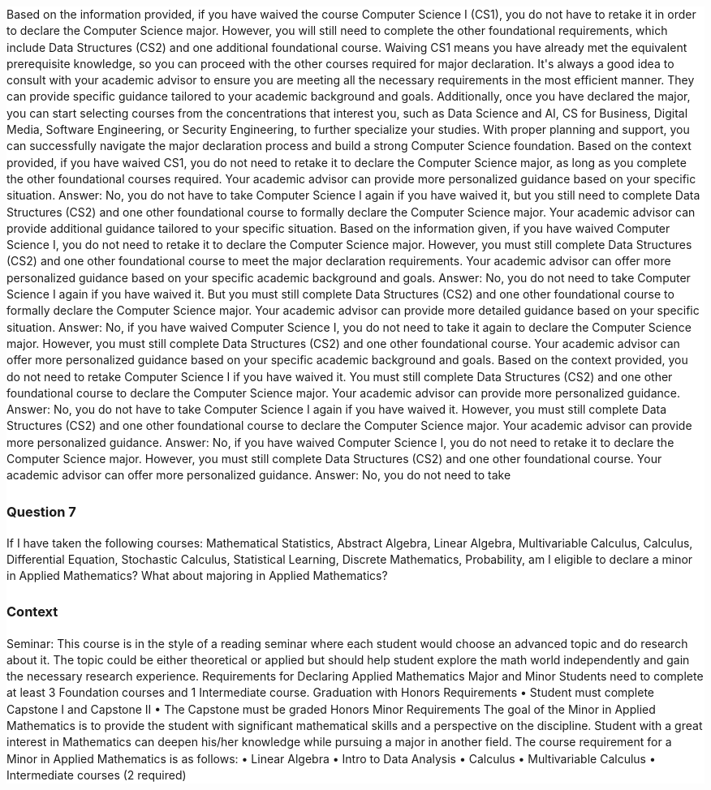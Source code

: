 Based on the information provided, if you have waived the course Computer Science I (CS1), you do not have to retake it in order to declare the Computer Science major. However, you will still need to complete the other foundational requirements, which include Data Structures (CS2) and one additional foundational course. Waiving CS1 means you have already met the equivalent prerequisite knowledge, so you can proceed with the other courses required for major declaration. It's always a good idea to consult with your academic advisor to ensure you are meeting all the necessary requirements in the most efficient manner. They can provide specific guidance tailored to your academic background and goals. Additionally, once you have declared the major, you can start selecting courses from the concentrations that interest you, such as Data Science and AI, CS for Business, Digital Media, Software Engineering, or Security Engineering, to further specialize your studies. With proper planning and support, you can successfully navigate the major declaration process and build a strong Computer Science foundation. Based on the context provided, if you have waived CS1, you do not need to retake it to declare the Computer Science major, as long as you complete the other foundational courses required. Your academic advisor can provide more personalized guidance based on your specific situation. Answer: No, you do not have to take Computer Science I again if you have waived it, but you still need to complete Data Structures (CS2) and one other foundational course to formally declare the Computer Science major. Your academic advisor can provide additional guidance tailored to your specific situation. Based on the information given, if you have waived Computer Science I, you do not need to retake it to declare the Computer Science major. However, you must still complete Data Structures (CS2) and one other foundational course to meet the major declaration requirements. Your academic advisor can offer more personalized guidance based on your specific academic background and goals. Answer: No, you do not need to take Computer Science I again if you have waived it. But you must still complete Data Structures (CS2) and one other foundational course to formally declare the Computer Science major. Your academic advisor can provide more detailed guidance based on your specific situation. Answer: No, if you have waived Computer Science I, you do not need to take it again to declare the Computer Science major. However, you must still complete Data Structures (CS2) and one other foundational course. Your academic advisor can offer more personalized guidance based on your specific academic background and goals. Based on the context provided, you do not need to retake Computer Science I if you have waived it. You must still complete Data Structures (CS2) and one other foundational course to declare the Computer Science major. Your academic advisor can provide more personalized guidance. Answer: No, you do not have to take Computer Science I again if you have waived it. However, you must still complete Data Structures (CS2) and one other foundational course to declare the Computer Science major. Your academic advisor can provide more personalized guidance. Answer: No, if you have waived Computer Science I, you do not need to retake it to declare the Computer Science major. However, you must still complete Data Structures (CS2) and one other foundational course. Your academic advisor can offer more personalized guidance. Answer: No, you do not need to take

          
### Question 7
If I have taken the following courses: Mathematical Statistics, Abstract Algebra, Linear Algebra, Multivariable Calculus, Calculus, Differential Equation, Stochastic Calculus, Statistical Learning, Discrete Mathematics, Probability, am I eligible to declare a minor in Applied Mathematics? What about majoring in Applied Mathematics?

### Context
Seminar: This course is in the style of a reading seminar where each student would choose an advanced topic and do research about it. The topic could be either theoretical or applied but should help student explore the math world independently and gain the necessary research experience. Requirements for Declaring Applied Mathematics Major and Minor Students need to complete at least 3 Foundation courses and 1 Intermediate course. Graduation with Honors Requirements • Student must complete Capstone I and Capstone II • The Capstone must be graded Honors Minor Requirements The goal of the Minor in Applied Mathematics is to provide the student with significant mathematical skills and a perspective on the discipline. Student with a great interest in Mathematics can deepen his/her knowledge while pursuing a major in another field. The course requirement for a Minor in Applied Mathematics is as follows: • Linear Algebra • Intro to Data Analysis • Calculus • Multivariable Calculus • Intermediate courses (2 required)

